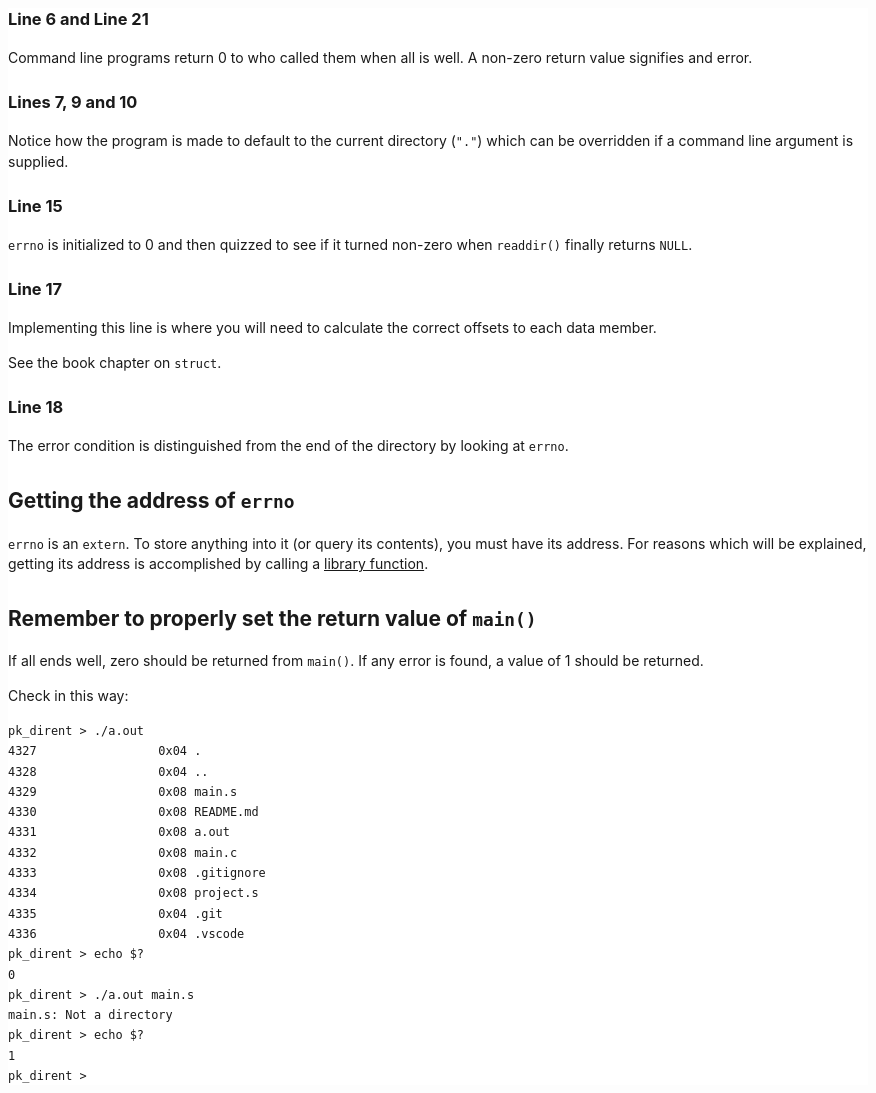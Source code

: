 ### Line 6 and Line 21

Command line programs return 0 to who called them when all is well. A
non-zero return value signifies and error.

### Lines 7, 9 and 10

Notice how the program is made to default to the current directory
(`"."`) which can be overridden if a command line argument is supplied.

### Line 15

`errno` is initialized to 0 and then quizzed to see if it turned
non-zero when `readdir()` finally returns `NULL`.

### Line 17

Implementing this line is where you will need to calculate the correct
offsets to each data member.

See the book chapter on `struct`.

### Line 18

The error condition is distinguished from the end of the directory by
looking at `errno`.

## Getting the address of `errno`

`errno` is an `extern`. To store anything into it (or query its
contents), you must have its address. For reasons which will be
explained, getting its address is accomplished by calling a [library
function](http://refspecs.linux-foundation.org/LSB_4.0.0/LSB-Core-generic/LSB-Core-generic/baselib---errno-location.html).

## Remember to properly set the return value of `main()`

If all ends well, zero should be returned from `main()`. If any error is
found, a value of 1 should be returned.

Check in this way:

```text
pk_dirent > ./a.out
4327                 0x04 .
4328                 0x04 ..
4329                 0x08 main.s
4330                 0x08 README.md
4331                 0x08 a.out
4332                 0x08 main.c
4333                 0x08 .gitignore
4334                 0x08 project.s
4335                 0x04 .git
4336                 0x04 .vscode
pk_dirent > echo $?
0
pk_dirent > ./a.out main.s
main.s: Not a directory
pk_dirent > echo $?
1
pk_dirent > 
```
